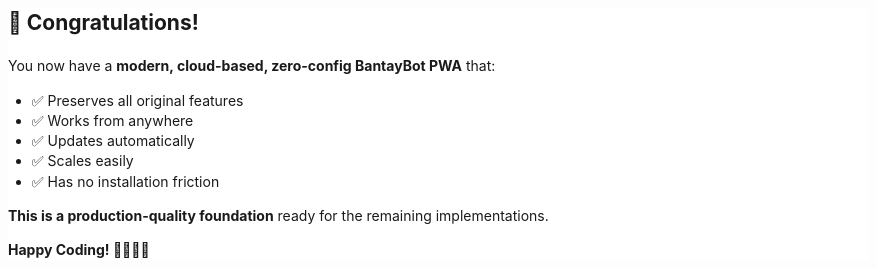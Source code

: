 
## 🎉 Congratulations!

You now have a **modern, cloud-based, zero-config BantayBot PWA** that:

- ✅ Preserves all original features
- ✅ Works from anywhere
- ✅ Updates automatically
- ✅ Scales easily
- ✅ Has no installation friction

**This is a production-quality foundation** ready for the remaining implementations.

**Happy Coding! 🚀🌾🇵🇭**
